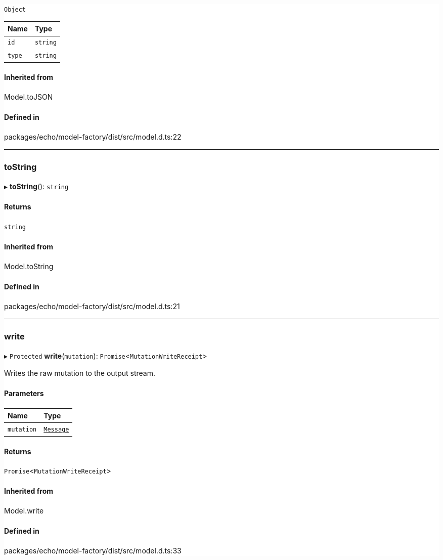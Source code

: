 `Object`

| Name | Type |
| :------ | :------ |
| `id` | `string` |
| `type` | `string` |

#### Inherited from

Model.toJSON

#### Defined in

packages/echo/model-factory/dist/src/model.d.ts:22

___

### toString

▸ **toString**(): `string`

#### Returns

`string`

#### Inherited from

Model.toString

#### Defined in

packages/echo/model-factory/dist/src/model.d.ts:21

___

### write

▸ `Protected` **write**(`mutation`): `Promise`<`MutationWriteReceipt`\>

Writes the raw mutation to the output stream.

#### Parameters

| Name | Type |
| :------ | :------ |
| `mutation` | [`Message`](../interfaces/dxos_messenger_model.Message.md) |

#### Returns

`Promise`<`MutationWriteReceipt`\>

#### Inherited from

Model.write

#### Defined in

packages/echo/model-factory/dist/src/model.d.ts:33
